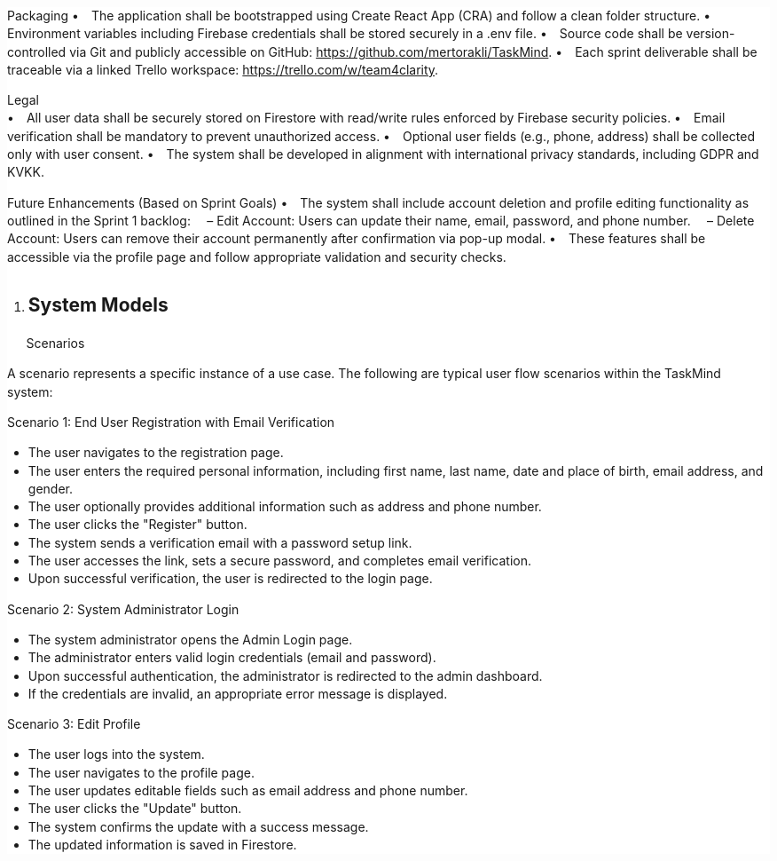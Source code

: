 Packaging
• The application shall be bootstrapped using Create React App (CRA) and follow a clean folder structure.
• Environment variables including Firebase credentials shall be stored securely in a .env file.
• Source code shall be version-controlled via Git and publicly accessible on GitHub: <https://github.com/mertorakli/TaskMind>.
• Each sprint deliverable shall be traceable via a linked Trello workspace: <https://trello.com/w/team4clarity>.

Legal  
• All user data shall be securely stored on Firestore with read/write rules enforced by Firebase security policies.
• Email verification shall be mandatory to prevent unauthorized access.
• Optional user fields (e.g., phone, address) shall be collected only with user consent.
• The system shall be developed in alignment with international privacy standards, including GDPR and KVKK.

Future Enhancements (Based on Sprint Goals)
• The system shall include account deletion and profile editing functionality as outlined in the Sprint 1 backlog:
`  `– Edit Account: Users can update their name, email, password, and phone number.
`  `– Delete Account: Users can remove their account permanently after confirmation via pop-up modal.
• These features shall be accessible via the profile page and follow appropriate validation and security checks.

1. ## <a name="_toc65941034"></a>**System Models**
`   `Scenarios

A scenario represents a specific instance of a use case. The following are typical user flow scenarios within the TaskMind system:

Scenario 1: End User Registration with Email Verification

- The user navigates to the registration page.
- The user enters the required personal information, including first name, last name, date and place of birth, email address, and gender.
- The user optionally provides additional information such as address and phone number.
- The user clicks the "Register" button.
- The system sends a verification email with a password setup link.
- The user accesses the link, sets a secure password, and completes email verification.
- Upon successful verification, the user is redirected to the login page.

Scenario 2: System Administrator Login

- The system administrator opens the Admin Login page.
- The administrator enters valid login credentials (email and password).
- Upon successful authentication, the administrator is redirected to the admin dashboard.
- If the credentials are invalid, an appropriate error message is displayed.

Scenario 3: Edit Profile

- The user logs into the system.
- The user navigates to the profile page.
- The user updates editable fields such as email address and phone number.
- The user clicks the "Update" button.
- The system confirms the update with a success message.
- The updated information is saved in Firestore.
